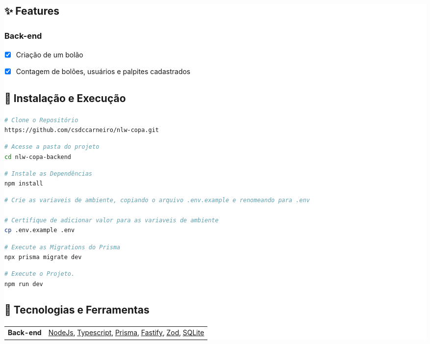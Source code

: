 ## ✨ Features

### Back-end

- [x] Criação de um bolão
- [x] Contagem de bolões, usuários e palpites cadastrados


## 👷 Instalação e Execução

```bash
# Clone o Repositório
https://github.com/csdccarneiro/nlw-copa.git
```

```bash
# Acesse a pasta do projeto
cd nlw-copa-backend
```

```bash
# Instale as Dependências
npm install
```

```bash
# Crie as variaveis de ambiente, copiando o arquivo .env.example e renomeando para .env

# Certifique de adicionar valor para as variaveis de ambiente
cp .env.example .env
```

```bash
# Execute as Migrations do Prisma
npx prisma migrate dev
```

```bash
# Execute o Projeto.
npm run dev
```


## 🚀 Tecnologias e Ferramentas

<table>
  <tbody>
    <tr>
      <td style="font-weight: bold">Back-end</td>
      <td>
        <a href="https://nodejs.org/en/" target="_blank" rel="noopener noreferrer">NodeJs</a>,
        <a href="https://www.typescriptlang.org/" target="_blank" rel="noopener noreferrer">Typescript</a>,
        <a href="https://www.prisma.io/" target="_blank" rel="noopener noreferrer">Prisma</a>,
        <a href="https://www.fastify.io/" target="_blank" rel="noopener noreferrer">Fastify</a>,
        <a href="https://zod.dev/" target="_blank" rel="noopener noreferrer">Zod</a>,
        <a href="https://www.sqlite.org/index.html" target="_blank" rel="noopener noreferrer">SQLite</a>
      </td>
    </tr>
  </tbody>
</table>